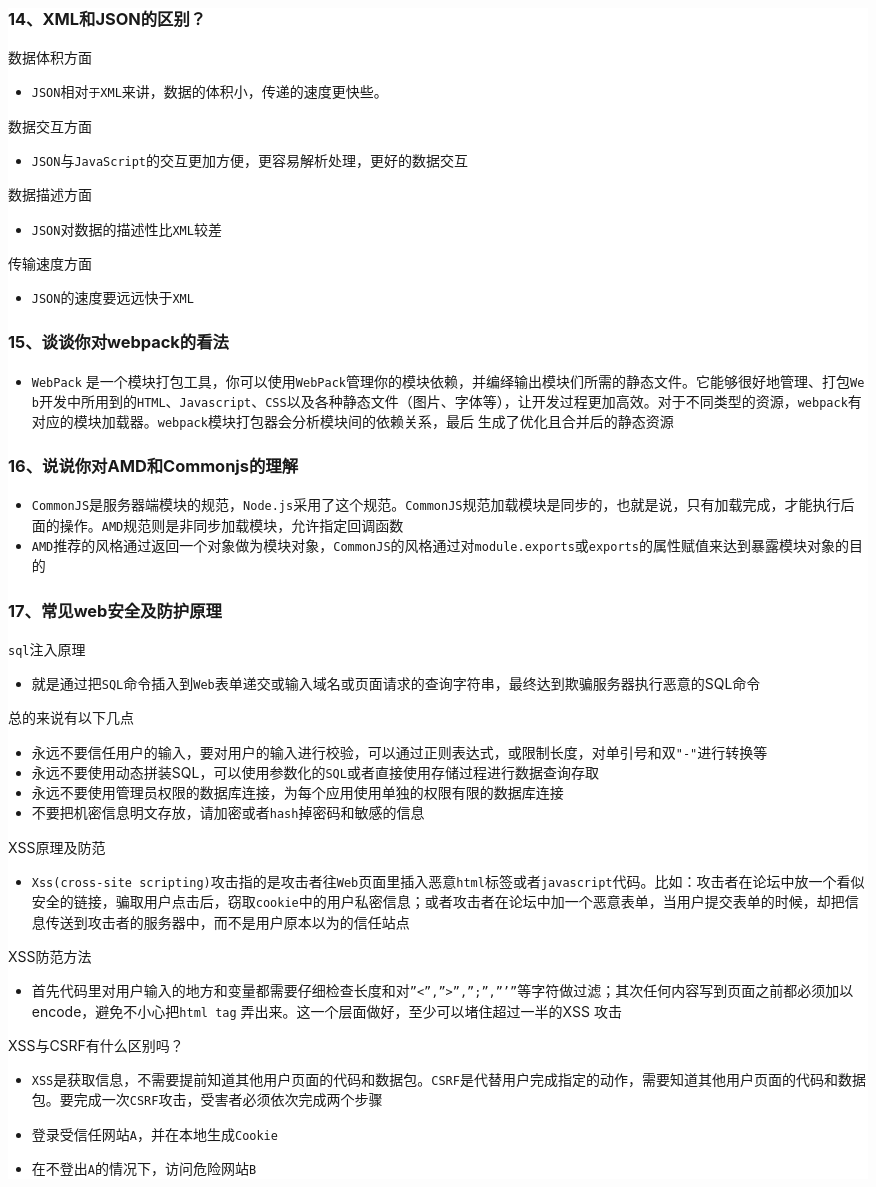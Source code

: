 ### 14、XML和JSON的区别？

数据体积方面

- `JSON`相对`于XML`来讲，数据的体积小，传递的速度更快些。

数据交互方面

- `JSON`与`JavaScript`的交互更加方便，更容易解析处理，更好的数据交互

数据描述方面

- `JSON`对数据的描述性比`XML`较差

传输速度方面

- `JSON`的速度要远远快于`XML`

### 15、谈谈你对webpack的看法

- `WebPack` 是一个模块打包工具，你可以使用`WebPack`管理你的模块依赖，并编绎输出模块们所需的静态文件。它能够很好地管理、打包`Web`开发中所用到的`HTML`、`Javascript`、`CSS`以及各种静态文件（图片、字体等），让开发过程更加高效。对于不同类型的资源，`webpack`有对应的模块加载器。`webpack`模块打包器会分析模块间的依赖关系，最后 生成了优化且合并后的静态资源

### 16、说说你对AMD和Commonjs的理解

- `CommonJS`是服务器端模块的规范，`Node.js`采用了这个规范。`CommonJS`规范加载模块是同步的，也就是说，只有加载完成，才能执行后面的操作。`AMD`规范则是非同步加载模块，允许指定回调函数
- `AMD`推荐的风格通过返回一个对象做为模块对象，`CommonJS`的风格通过对`module.exports`或`exports`的属性赋值来达到暴露模块对象的目的

### 17、常见web安全及防护原理

`sql`注入原理

- 就是通过把`SQL`命令插入到`Web`表单递交或输入域名或页面请求的查询字符串，最终达到欺骗服务器执行恶意的SQL命令

总的来说有以下几点

- 永远不要信任用户的输入，要对用户的输入进行校验，可以通过正则表达式，或限制长度，对单引号和双`"-"`进行转换等
- 永远不要使用动态拼装SQL，可以使用参数化的`SQL`或者直接使用存储过程进行数据查询存取
- 永远不要使用管理员权限的数据库连接，为每个应用使用单独的权限有限的数据库连接
- 不要把机密信息明文存放，请加密或者`hash`掉密码和敏感的信息

XSS原理及防范

- `Xss(cross-site scripting)`攻击指的是攻击者往`Web`页面里插入恶意`html`标签或者`javascript`代码。比如：攻击者在论坛中放一个看似安全的链接，骗取用户点击后，窃取`cookie`中的用户私密信息；或者攻击者在论坛中加一个恶意表单，当用户提交表单的时候，却把信息传送到攻击者的服务器中，而不是用户原本以为的信任站点

XSS防范方法

- 首先代码里对用户输入的地方和变量都需要仔细检查长度和对`”<”,”>”,”;”,”’”`等字符做过滤；其次任何内容写到页面之前都必须加以encode，避免不小心把`html tag` 弄出来。这一个层面做好，至少可以堵住超过一半的XSS 攻击

XSS与CSRF有什么区别吗？

- `XSS`是获取信息，不需要提前知道其他用户页面的代码和数据包。`CSRF`是代替用户完成指定的动作，需要知道其他用户页面的代码和数据包。要完成一次`CSRF`攻击，受害者必须依次完成两个步骤

- 登录受信任网站`A`，并在本地生成`Cookie`

- 在不登出`A`的情况下，访问危险网站`B`
